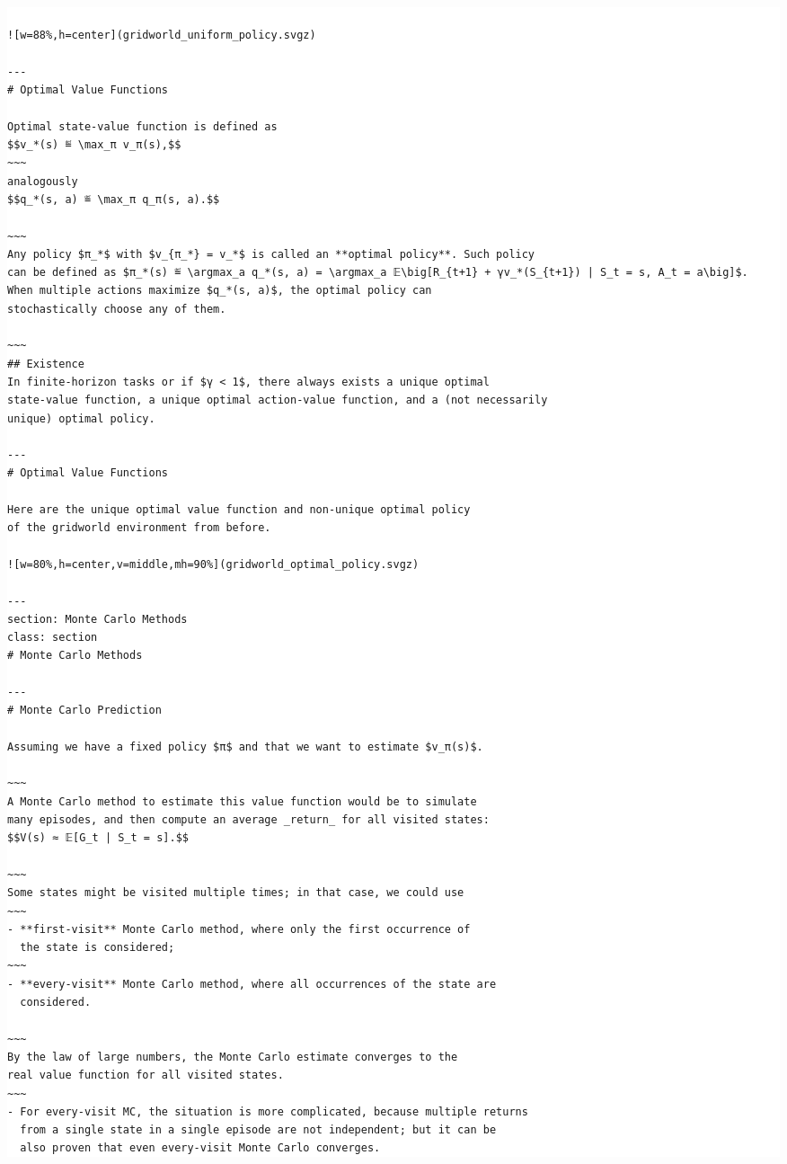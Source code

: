 ~~~~

![w=88%,h=center](gridworld_uniform_policy.svgz)

---
# Optimal Value Functions

Optimal state-value function is defined as
$$v_*(s) ≝ \max_π v_π(s),$$
~~~
analogously
$$q_*(s, a) ≝ \max_π q_π(s, a).$$

~~~
Any policy $π_*$ with $v_{π_*} = v_*$ is called an **optimal policy**. Such policy
can be defined as $π_*(s) ≝ \argmax_a q_*(s, a) = \argmax_a 𝔼\big[R_{t+1} + γv_*(S_{t+1}) | S_t = s, A_t = a\big]$.
When multiple actions maximize $q_*(s, a)$, the optimal policy can
stochastically choose any of them.

~~~
## Existence
In finite-horizon tasks or if $γ < 1$, there always exists a unique optimal
state-value function, a unique optimal action-value function, and a (not necessarily
unique) optimal policy.

---
# Optimal Value Functions

Here are the unique optimal value function and non-unique optimal policy
of the gridworld environment from before.

![w=80%,h=center,v=middle,mh=90%](gridworld_optimal_policy.svgz)

---
section: Monte Carlo Methods
class: section
# Monte Carlo Methods

---
# Monte Carlo Prediction

Assuming we have a fixed policy $π$ and that we want to estimate $v_π(s)$.

~~~
A Monte Carlo method to estimate this value function would be to simulate
many episodes, and then compute an average _return_ for all visited states:
$$V(s) ≈ 𝔼[G_t | S_t = s].$$

~~~
Some states might be visited multiple times; in that case, we could use
~~~
- **first-visit** Monte Carlo method, where only the first occurrence of
  the state is considered;
~~~
- **every-visit** Monte Carlo method, where all occurrences of the state are
  considered.

~~~
By the law of large numbers, the Monte Carlo estimate converges to the
real value function for all visited states.
~~~
- For every-visit MC, the situation is more complicated, because multiple returns
  from a single state in a single episode are not independent; but it can be
  also proven that even every-visit Monte Carlo converges.

~~~~